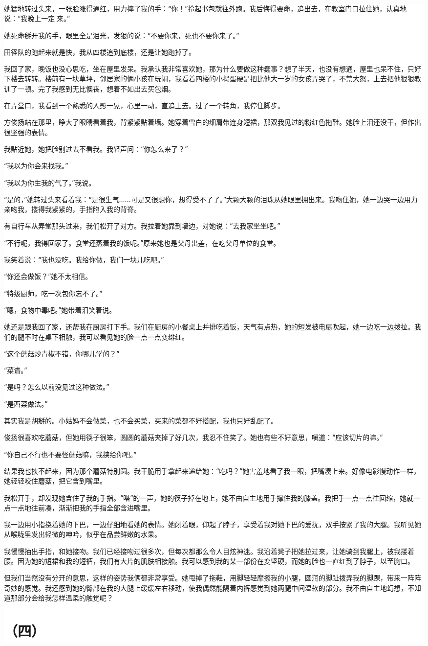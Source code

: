 她猛地转过头来，一张脸涨得通红，用力摔了我的手：“你！”拎起书包就往外跑。我后悔得要命，追出去，在教室门口拉住她，认真地说：“我晚上一定  来。”  

她死命掰开我的手，眼里全是泪光，发狠的说：“不要你来，死也不要你来了。”  

田径队的跑起来就是快，我从四楼追到底楼，还是让她跑掉了。  

我回了家，晚饭也没心思吃，坐在屋里发呆。我承认我非常喜欢她，那为什么要做这种蠢事？想了半天，也没有想通，屋里也呆不住，只好下楼去转转。楼前有一块草坪，邻居家的俩小孩在玩闹，我看着四楼的小捣蛋硬是把比他大一岁的女孩弄哭了，不禁大怒，上去把他狠狠教训了一顿。完了我感到无比懊丧，想着不如出去买包烟。  

在弄堂口，我看到一个熟悉的人影一晃，心里一动，直追上去。过了一个转角，我停住脚步。  

方俊扬站在那里，睁大了眼睛看着我，背紧紧贴着墙。她穿着雪白的细肩带连身短裙，那双我见过的粉红色拖鞋。她脸上泪还没干，但作出很坚强的表情。  

我贴近她，她把脸别过去不看我。我轻声问：“你怎么来了？”  

“我以为你会来找我。”  

“我以为你生我的气了。”我说。  

“是的，”她转过头来看着我：“是很生气……可是又很想你，想得受不了了。”大颗大颗的泪珠从她眼里拥出来。我吻住她，她一边哭一边用力亲吻我，搂得我紧紧的，手指陷入我的背脊。  

有自行车从弄堂那头过来，我们松开了对方。我拉着她靠到墙边，对她说：“去我家坐坐吧。”  

“不行呢，我得回家了。食堂还蒸着我的饭呢。”原来她也是父母出差，在吃父母单位的食堂。  

我笑着说：“我也没吃。我给你做，我们一块儿吃吧。”  

“你还会做饭？”她不太相信。  

“特级厨师，吃一次包你忘不了。”  

“嗯，食物中毒吧。”她带着泪笑着说。  

她还是跟我回了家，还帮我在厨房打下手。我们在厨房的小餐桌上并排吃着饭，天气有点热，她的短发被电扇吹起，她一边吃一边拨拉。我们的腿不时在桌下相触，我可以看见她的脸一点一点变绯红。  

“这个蘑菇炒青椒不错，你哪儿学的？”  

“菜谱。”  

“是吗？怎么以前没见过这种做法。”  

“是西菜做法。”  

其实我是胡掰的。小姑妈不会做菜，也不会买菜，买来的菜都不好搭配，我也只好乱配了。  

俊扬很喜欢吃蘑菇，但她用筷子很笨，圆圆的蘑菇夹掉了好几次，我忍不住笑了。她也有些不好意思，嗔道：“应该切片的嘛。”  

“你自己不行也不要怪蘑菇嘛，我挟给你吧。”  

结果我也挟不起来，因为那个蘑菇特别圆。我干脆用手拿起来递给她：“吃吗？”她害羞地看了我一眼，把嘴凑上来。好像电影慢动作一样，她轻轻咬住蘑菇，把它含到嘴里。  

我松开手，却发现她含住了我的手指。“嗒”的一声，她的筷子掉在地上，她不由自主地用手撑住我的膝盖。我把手一点一点往回缩，她就一点一点地往前凑，渐渐把我的手指全部含进嘴里。  

我一边用小指挠着她的下巴，一边仔细地看她的表情。她闭着眼，仰起了脖子，享受着我对她下巴的爱抚，双手按紧了我的大腿。我听见她从喉咙里发出轻微的呻吟，似乎在品尝鲜嫩的水果。  

我慢慢抽出手指，和她接吻。我们已经接吻过很多次，但每次都那么令人目炫神迷。我沿着凳子把她拉过来，让她骑到我腿上，被我搂着腰。因为她的短裙和我的短裤，我们有大片的肌肤相接触。我可以感到我的某一部份在变坚硬，而她的脸也一直红到了脖子，以至胸口。  

但我们当然没有分开的意思，这样的姿势我俩都非常享受。她甩掉了拖鞋，用脚轻轻摩擦我的小腿，圆润的脚趾拨弄我的脚踝，带来一阵阵奇妙的感觉。我还感到她的臀部在我的大腿上缓缓左右移动，使我偶然能隔着内裤感觉到她两腿中间温软的部分。我不由自主地幻想，不知道那部分会给我怎样温柔的触觉呢？  

# （四）  
